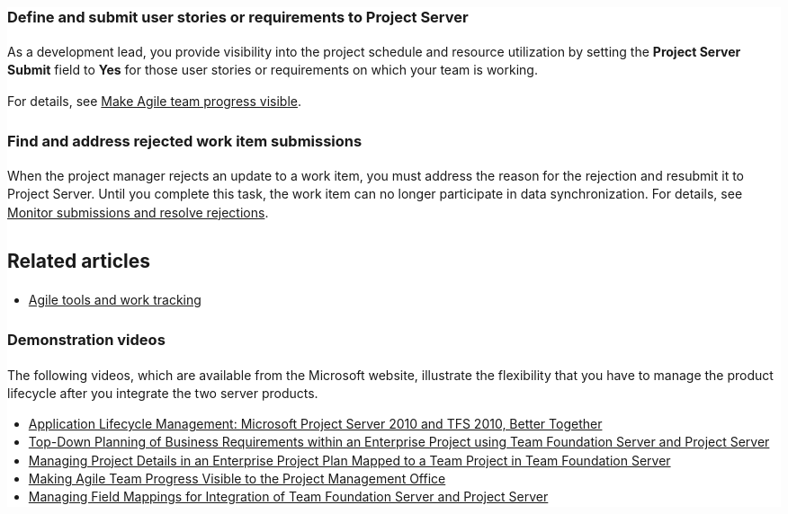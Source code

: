 ### Define and submit user stories or requirements to Project Server
As a development lead, you provide visibility into the project schedule and resource utilization by setting the **Project Server Submit** field to **Yes** for those user stories or requirements on which your team is working. 

For details, see [Make Agile team progress visible](make-agile-team-progress-visible-to-the-pmo.md). 

### Find and address rejected work item submissions
When the project manager rejects an update to a work item, you must address the reason for the rejection and resubmit it to Project Server. Until you complete this task, the work item can no longer participate in data synchronization. For details, see [Monitor submissions and resolve rejections](monitor-submissions-resolve-rejections.md).  
  

## Related articles  
-  [Agile tools and work tracking](../backlogs/overview.md)    

<a name="demos"></a>  
###  Demonstration videos  
The following videos, which are available from the Microsoft website, illustrate the flexibility that you have to manage the product lifecycle after you integrate the two server products.  
  
-   [Application Lifecycle Management: Microsoft Project Server 2010 and TFS 2010, Better Together](http://go.microsoft.com/fwlink/?LinkId=222614)    
-   [Top-Down Planning of Business Requirements within an Enterprise Project using Team Foundation Server and Project Server](http://go.microsoft.com/fwlink/?LinkId=222610)   
-   [Managing Project Details in an Enterprise Project Plan Mapped to a Team Project in Team Foundation Server](http://go.microsoft.com/fwlink/?LinkId=222611)  
-   [Making Agile Team Progress Visible to the Project Management Office](http://go.microsoft.com/fwlink/?LinkId=222612)   
-   [Managing Field Mappings for Integration of Team Foundation Server and Project Server](http://go.microsoft.com/fwlink/?LinkId=222613)  
  